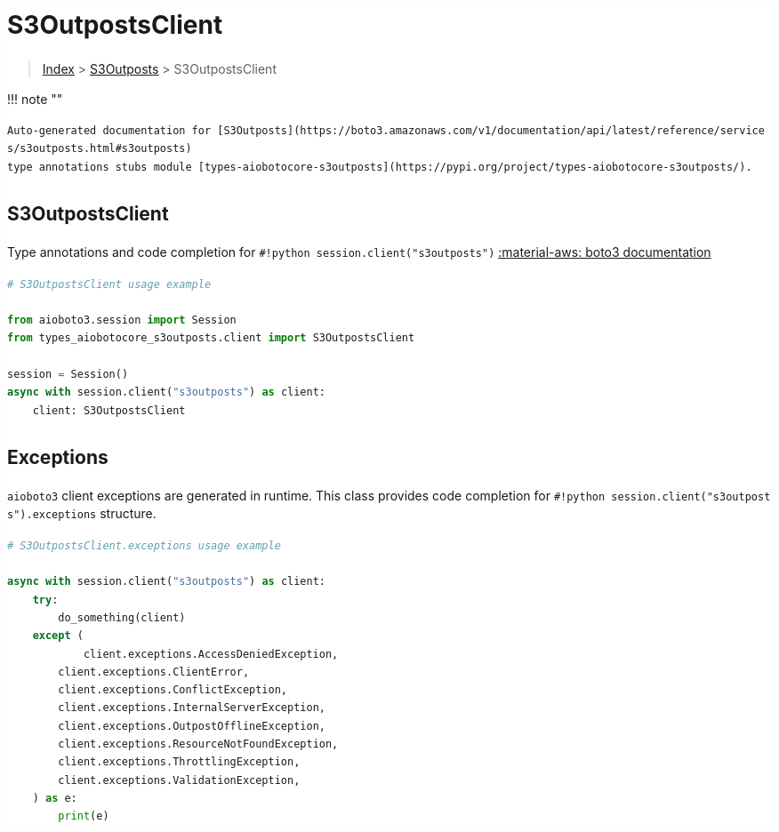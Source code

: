 # S3OutpostsClient

> [Index](../README.md) > [S3Outposts](./README.md) > S3OutpostsClient

!!! note ""

    Auto-generated documentation for [S3Outposts](https://boto3.amazonaws.com/v1/documentation/api/latest/reference/services/s3outposts.html#s3outposts)
    type annotations stubs module [types-aiobotocore-s3outposts](https://pypi.org/project/types-aiobotocore-s3outposts/).

## S3OutpostsClient

Type annotations and code completion for `#!python session.client("s3outposts")`
[:material-aws: boto3 documentation](https://boto3.amazonaws.com/v1/documentation/api/latest/reference/services/s3outposts.html#S3Outposts.Client)

```python
# S3OutpostsClient usage example

from aioboto3.session import Session
from types_aiobotocore_s3outposts.client import S3OutpostsClient

session = Session()
async with session.client("s3outposts") as client:
    client: S3OutpostsClient
```

## Exceptions


`aioboto3` client exceptions are generated in runtime.
This class provides code completion for `#!python session.client("s3outposts").exceptions` structure.

```python
# S3OutpostsClient.exceptions usage example

async with session.client("s3outposts") as client:
    try:
        do_something(client)
    except (
            client.exceptions.AccessDeniedException,
        client.exceptions.ClientError,
        client.exceptions.ConflictException,
        client.exceptions.InternalServerException,
        client.exceptions.OutpostOfflineException,
        client.exceptions.ResourceNotFoundException,
        client.exceptions.ThrottlingException,
        client.exceptions.ValidationException,
    ) as e:
        print(e)
```
